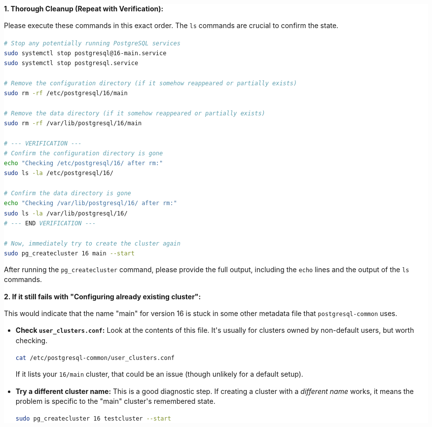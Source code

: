 **1. Thorough Cleanup (Repeat with Verification):**

Please execute these commands in this exact order. The `ls` commands are crucial to confirm the state.

```bash
# Stop any potentially running PostgreSQL services
sudo systemctl stop postgresql@16-main.service
sudo systemctl stop postgresql.service

# Remove the configuration directory (if it somehow reappeared or partially exists)
sudo rm -rf /etc/postgresql/16/main

# Remove the data directory (if it somehow reappeared or partially exists)
sudo rm -rf /var/lib/postgresql/16/main

# --- VERIFICATION ---
# Confirm the configuration directory is gone
echo "Checking /etc/postgresql/16/ after rm:"
sudo ls -la /etc/postgresql/16/

# Confirm the data directory is gone
echo "Checking /var/lib/postgresql/16/ after rm:"
sudo ls -la /var/lib/postgresql/16/
# --- END VERIFICATION ---

# Now, immediately try to create the cluster again
sudo pg_createcluster 16 main --start
```

After running the `pg_createcluster` command, please provide the full output, including the `echo` lines and the output of the `ls` commands.

**2. If it still fails with "Configuring already existing cluster":**

This would indicate that the name "main" for version 16 is stuck in some other metadata file that `postgresql-common` uses.

  * **Check `user_clusters.conf`:**
    Look at the contents of this file. It's usually for clusters owned by non-default users, but worth checking.

    ```bash
    cat /etc/postgresql-common/user_clusters.conf
    ```

    If it lists your `16/main` cluster, that could be an issue (though unlikely for a default setup).

  * **Try a different cluster name:**
    This is a good diagnostic step. If creating a cluster with a *different name* works, it means the problem is specific to the "main" cluster's remembered state.

    ```bash
    sudo pg_createcluster 16 testcluster --start
    ```
